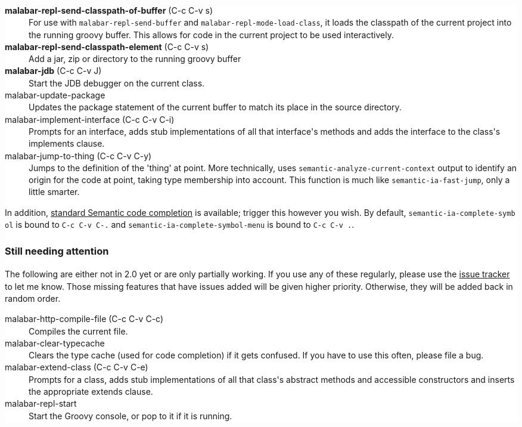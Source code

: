 <dt><b>malabar-repl-send-classpath-of-buffer</b> <span class="classifier">(C-c C-v s)</span></dt>
<dd>For use with <code>malabar-repl-send-buffer</code> and <code>malabar-repl-mode-load-class</code>, it loads the classpath of the current project into the running groovy buffer.  This allows for code in the current project to be used interactively.</dd>

<dt><b>malabar-repl-send-classpath-element</b> <span class="classifier">(C-c C-v s)</span></dt>
<dd>Add a jar, zip or directory to the running groovy buffer</dd>

<dt><b>malabar-jdb</b> <span class="classifier">(C-c C-v J)</span></dt>
<dd>Start the JDB debugger on the current class.</dd>

<dt>malabar-update-package</dt>
<dd>Updates the package statement of the current buffer to match its place
  in the source directory.</dd>

<dt>malabar-implement-interface <span class="classifier">(C-c C-v C-i)</span></dt>
<dd>Prompts for an interface, adds stub implementations of all that
  interface's methods and adds the interface to the class's implements
  clause.</dd>

<dt>malabar-jump-to-thing <span class="classifier">(C-c C-v C-y)</span></dt>
<dd>Jumps to the definition of the 'thing' at point. More technically,
  uses <code>semantic-analyze-current-context</code> output to identify an origin
  for the code at point, taking type membership into account.  This
  function is much like <code>semantic-ia-fast-jump</code>, only a little
  smarter.</dd>

</dl>

In addition, [standard Semantic code completion][] is available; trigger
this however you wish.  By default, `semantic-ia-complete-symbol` is
bound to `C-c C-v C-.` and `semantic-ia-complete-symbol-menu` is
bound to `C-c C-v .`.

### Still needing attention

The following are either not in 2.0 yet or are only partially working.  If you use any of these regularly, please use the [issue tracker][] to let me know.  Those missing features that have issues added will be given higher priority.  Otherwise, they will be added back in random order.

<dl>

<dt>malabar-http-compile-file <span class="classifier">(C-c C-v C-c)</span></dt>
<dd>Compiles the current file.</dd>

<dt>malabar-clear-typecache</dt>
<dd>Clears the type cache (used for code completion) if it gets
  confused.  If you have to use this often, please file a bug.</dd>
  
<dt>malabar-extend-class <span class="classifier">(C-c C-v C-e)</span></dt>
<dd>Prompts for a class, adds stub implementations of all that class's
  abstract methods and accessible constructors and inserts the
  appropriate extends clause.</dd>
  
<dt>malabar-repl-start</dt>
<dd>Start the Groovy console, or pop to it if it is running.</dd>


[JDEE]: http://jdee.sourceforge.net/
[run jdb on an applet]: http://jdee.sourceforge.net/jdedoc/html/jde-ug/jde-ug-content.html#d0e4142
[BeanShell]: http://www.beanshell.org/
[my blog]: http://blog.grumblesmurf.org/
[Maven]: http://maven.apache.org/
[CEDET]: http://cedet.sourceforge.net/
[Groovy]: http://groovy.codehaus.org/
[Junit]: http://www.junit.org/
[issue tracker]: http://github.com/m0smith/malabar-mode/issues
[Nikolaj Schumacher]: http://nschum.de/src/emacs/
[standard Semantic code completion]: http://cedet.sourceforge.net/intellisense.shtml
[Elvis operator]: http://groovy.codehaus.org/Operators#Operators-ElvisOperator
[git-flow]: http://nvie.com/posts/a-successful-git-branching-model/